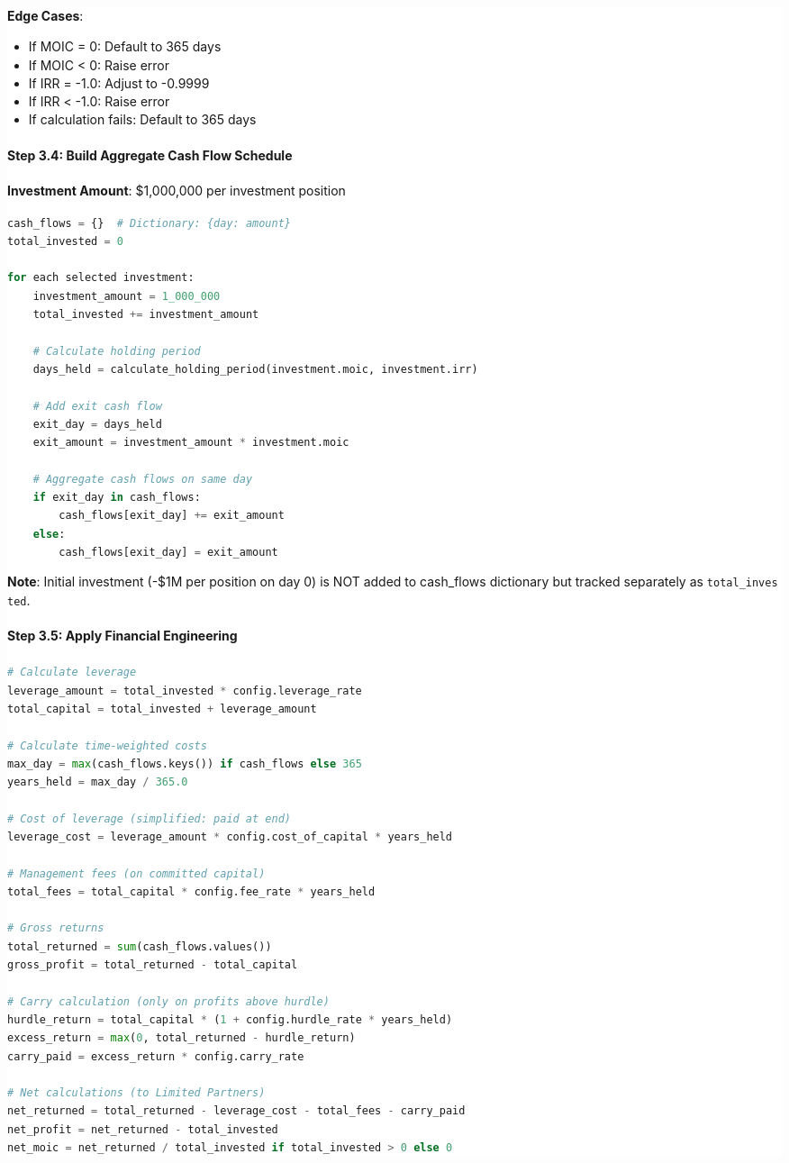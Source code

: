 **Edge Cases**:
- If MOIC = 0: Default to 365 days
- If MOIC < 0: Raise error
- If IRR = -1.0: Adjust to -0.9999
- If IRR < -1.0: Raise error
- If calculation fails: Default to 365 days

#### Step 3.4: Build Aggregate Cash Flow Schedule

**Investment Amount**: $1,000,000 per investment position

```python
cash_flows = {}  # Dictionary: {day: amount}
total_invested = 0

for each selected investment:
    investment_amount = 1_000_000
    total_invested += investment_amount

    # Calculate holding period
    days_held = calculate_holding_period(investment.moic, investment.irr)

    # Add exit cash flow
    exit_day = days_held
    exit_amount = investment_amount * investment.moic

    # Aggregate cash flows on same day
    if exit_day in cash_flows:
        cash_flows[exit_day] += exit_amount
    else:
        cash_flows[exit_day] = exit_amount
```

**Note**: Initial investment (-$1M per position on day 0) is NOT added to cash_flows dictionary but tracked separately as `total_invested`.

#### Step 3.5: Apply Financial Engineering

```python
# Calculate leverage
leverage_amount = total_invested * config.leverage_rate
total_capital = total_invested + leverage_amount

# Calculate time-weighted costs
max_day = max(cash_flows.keys()) if cash_flows else 365
years_held = max_day / 365.0

# Cost of leverage (simplified: paid at end)
leverage_cost = leverage_amount * config.cost_of_capital * years_held

# Management fees (on committed capital)
total_fees = total_capital * config.fee_rate * years_held

# Gross returns
total_returned = sum(cash_flows.values())
gross_profit = total_returned - total_capital

# Carry calculation (only on profits above hurdle)
hurdle_return = total_capital * (1 + config.hurdle_rate * years_held)
excess_return = max(0, total_returned - hurdle_return)
carry_paid = excess_return * config.carry_rate

# Net calculations (to Limited Partners)
net_returned = total_returned - leverage_cost - total_fees - carry_paid
net_profit = net_returned - total_invested
net_moic = net_returned / total_invested if total_invested > 0 else 0
```